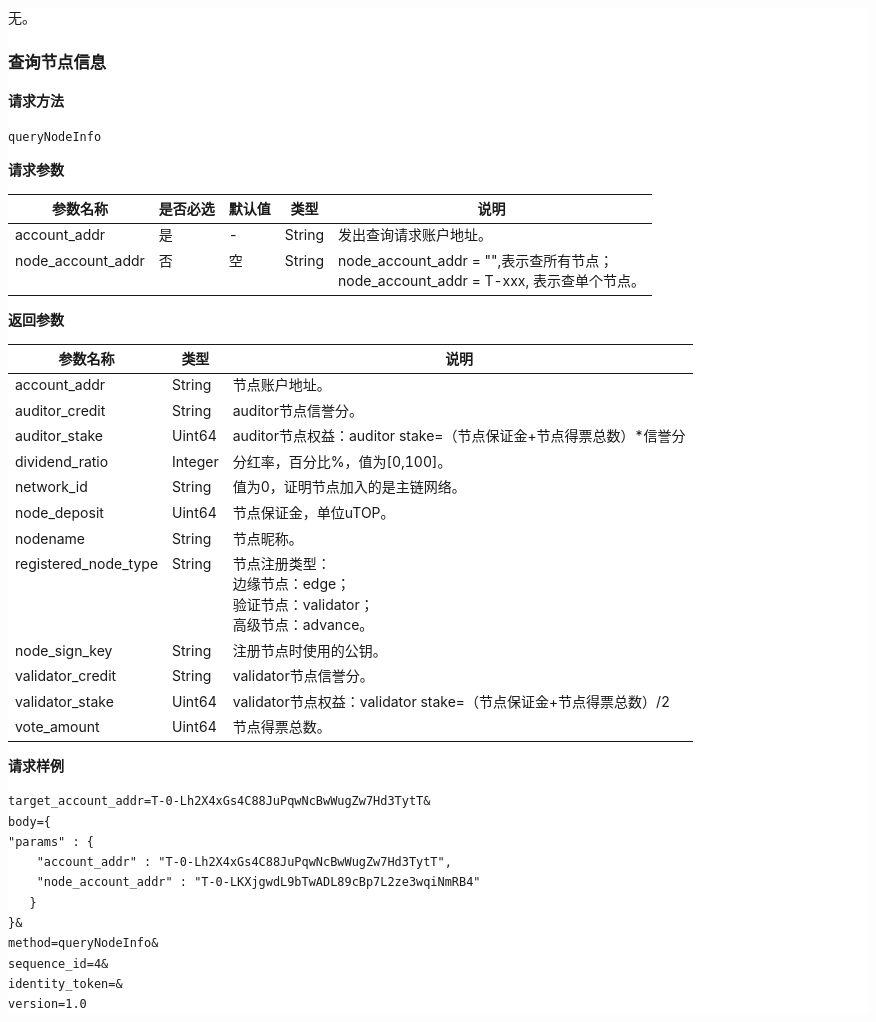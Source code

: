 无。

### 查询节点信息

**请求方法**

`queryNodeInfo`

**请求参数**

| 参数名称          | 是否必选 | 默认值 | 类型   | 说明                                                         |
| ----------------- | -------- | ------ | ------ | ------------------------------------------------------------ |
| account_addr      | 是       | -      | String | 发出查询请求账户地址。                                       |
| node_account_addr | 否       | 空     | String | node_account_addr = "",表示查所有节点；<br/>node_account_addr = T-xxx, 表示查单个节点。 |

**返回参数**

| 参数名称             | 类型    | 说明                                                         |
| -------------------- | ------- | ------------------------------------------------------------ |
| account_addr         | String  | 节点账户地址。                                               |
| auditor_credit       | String  | auditor节点信誉分。                                          |
| auditor_stake        | Uint64  | auditor节点权益：auditor stake=（节点保证金+节点得票总数）*信誉分 |
| dividend_ratio       | Integer | 分红率，百分比%，值为[0,100]。                               |
| network_id           | String  | 值为0，证明节点加入的是主链网络。                            |
| node_deposit         | Uint64  | 节点保证金，单位uTOP。                                       |
| nodename             | String  | 节点昵称。                                                   |
| registered_node_type | String  | 节点注册类型：<br/>边缘节点：edge；<br/>验证节点：validator；<br/>高级节点：advance。 |
| node_sign_key        | String  | 注册节点时使用的公钥。                                       |
| validator_credit     | String  | validator节点信誉分。                                        |
| validator_stake      | Uint64  | validator节点权益：validator stake=（节点保证金+节点得票总数）/2 |
| vote_amount          | Uint64  | 节点得票总数。                                               |

**请求样例**

```
target_account_addr=T-0-Lh2X4xGs4C88JuPqwNcBwWugZw7Hd3TytT&
body={
"params" : {
    "account_addr" : "T-0-Lh2X4xGs4C88JuPqwNcBwWugZw7Hd3TytT",
    "node_account_addr" : "T-0-LKXjgwdL9bTwADL89cBp7L2ze3wqiNmRB4"
   }
}&
method=queryNodeInfo&
sequence_id=4&
identity_token=&
version=1.0
```
